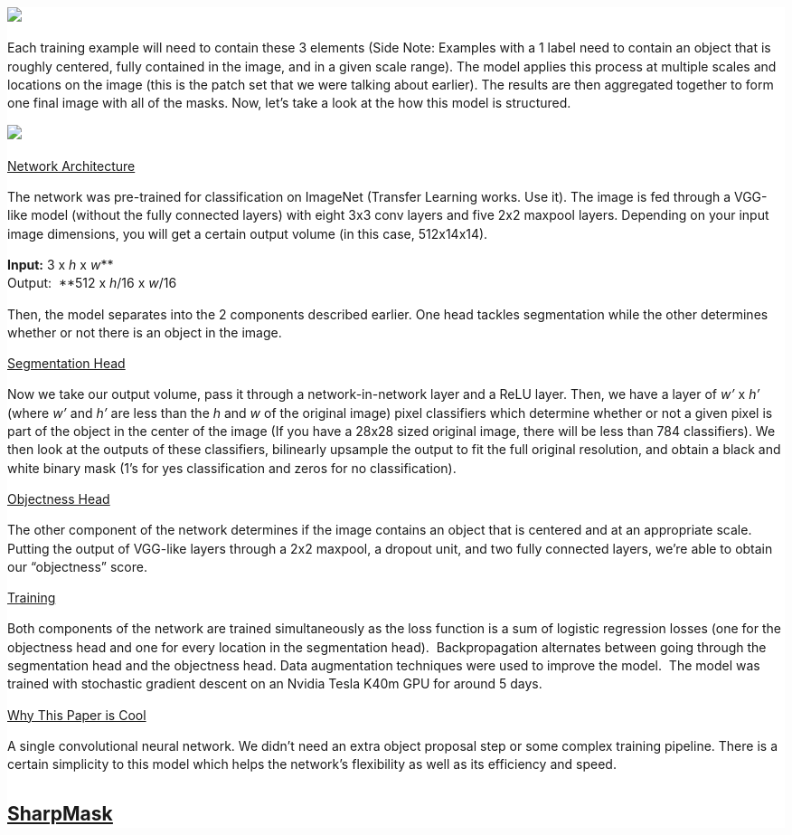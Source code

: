 ![](/assets/Segmentation2.png)

Each training example will need to contain these 3 elements (Side Note: Examples with a 1 label need to contain an object that is roughly centered, fully contained in the image, and in a given scale range). The model applies this process at multiple scales and locations on the image (this is the patch set that we were talking about earlier). The results are then aggregated together to form one final image with all of the masks. Now, let’s take a look at the how this model is structured.

![](/assets/Segmentation3.png)

<span style="text-decoration: underline;">Network Architecture</span>

The network was pre-trained for classification on ImageNet (Transfer Learning works. Use it). The image is fed through a VGG-like model (without the fully connected layers) with eight 3x3 conv layers and five 2x2 maxpool layers. Depending on your input image dimensions, you will get a certain output volume (in this case, 512x14x14).

**Input:** 3 x _h_ x _w_**  
Output:  **512 x _h_/16 x _w_/16

Then, the model separates into the 2 components described earlier. One head tackles segmentation while the other determines whether or not there is an object in the image.

<span style="text-decoration: underline;">Segmentation Head</span>

Now we take our output volume, pass it through a network-in-network layer and a ReLU layer. Then, we have a layer of _w’_ x _h’_ (where _w’_ and _h’_ are less than the _h_ and _w_ of the original image) pixel classifiers which determine whether or not a given pixel is part of the object in the center of the image (If you have a 28x28 sized original image, there will be less than 784 classifiers). We then look at the outputs of these classifiers, bilinearly upsample the output to fit the full original resolution, and obtain a black and white binary mask (1’s for yes classification and zeros for no classification).

<span style="text-decoration: underline;">Objectness Head</span>

The other component of the network determines if the image contains an object that is centered and at an appropriate scale. Putting the output of VGG-like layers through a 2x2 maxpool, a dropout unit, and two fully connected layers, we’re able to obtain our “objectness” score.

<span style="text-decoration: underline;">Training</span>

Both components of the network are trained simultaneously as the loss function is a sum of logistic regression losses (one for the objectness head and one for every location in the segmentation head).  Backpropagation alternates between going through the segmentation head and the objectness head. Data augmentation techniques were used to improve the model.  The model was trained with stochastic gradient descent on an Nvidia Tesla K40m GPU for around 5 days.

<span style="text-decoration: underline;">Why This Paper is Cool</span>

A single convolutional neural network. We didn’t need an extra object proposal step or some complex training pipeline. There is a certain simplicity to this model which helps the network’s flexibility as well as its efficiency and speed.

## <span style="text-decoration: underline;">**[SharpMask](https://arxiv.org/pdf/1603.08695v2.pdf)**</span>
